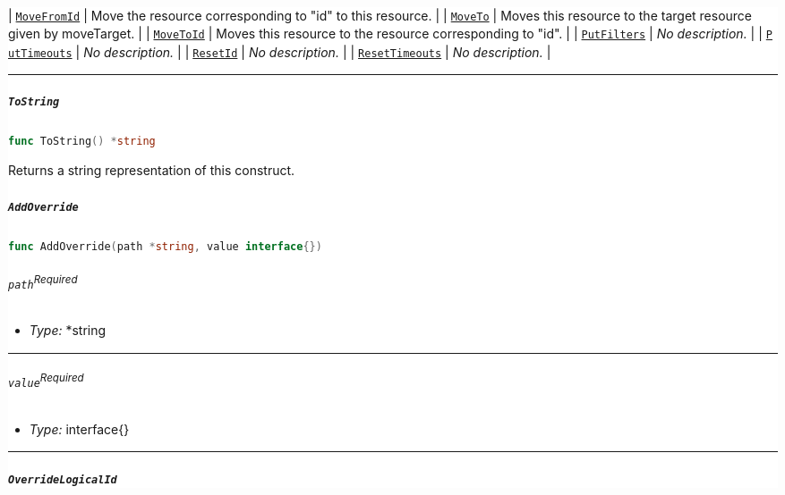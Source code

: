 | <code><a href="#rhizo-co-terraform-provider-oci.announcementsServiceAnnouncementSubscriptionsFilterGroup.AnnouncementsServiceAnnouncementSubscriptionsFilterGroup.moveFromId">MoveFromId</a></code> | Move the resource corresponding to "id" to this resource. |
| <code><a href="#rhizo-co-terraform-provider-oci.announcementsServiceAnnouncementSubscriptionsFilterGroup.AnnouncementsServiceAnnouncementSubscriptionsFilterGroup.moveTo">MoveTo</a></code> | Moves this resource to the target resource given by moveTarget. |
| <code><a href="#rhizo-co-terraform-provider-oci.announcementsServiceAnnouncementSubscriptionsFilterGroup.AnnouncementsServiceAnnouncementSubscriptionsFilterGroup.moveToId">MoveToId</a></code> | Moves this resource to the resource corresponding to "id". |
| <code><a href="#rhizo-co-terraform-provider-oci.announcementsServiceAnnouncementSubscriptionsFilterGroup.AnnouncementsServiceAnnouncementSubscriptionsFilterGroup.putFilters">PutFilters</a></code> | *No description.* |
| <code><a href="#rhizo-co-terraform-provider-oci.announcementsServiceAnnouncementSubscriptionsFilterGroup.AnnouncementsServiceAnnouncementSubscriptionsFilterGroup.putTimeouts">PutTimeouts</a></code> | *No description.* |
| <code><a href="#rhizo-co-terraform-provider-oci.announcementsServiceAnnouncementSubscriptionsFilterGroup.AnnouncementsServiceAnnouncementSubscriptionsFilterGroup.resetId">ResetId</a></code> | *No description.* |
| <code><a href="#rhizo-co-terraform-provider-oci.announcementsServiceAnnouncementSubscriptionsFilterGroup.AnnouncementsServiceAnnouncementSubscriptionsFilterGroup.resetTimeouts">ResetTimeouts</a></code> | *No description.* |

---

##### `ToString` <a name="ToString" id="rhizo-co-terraform-provider-oci.announcementsServiceAnnouncementSubscriptionsFilterGroup.AnnouncementsServiceAnnouncementSubscriptionsFilterGroup.toString"></a>

```go
func ToString() *string
```

Returns a string representation of this construct.

##### `AddOverride` <a name="AddOverride" id="rhizo-co-terraform-provider-oci.announcementsServiceAnnouncementSubscriptionsFilterGroup.AnnouncementsServiceAnnouncementSubscriptionsFilterGroup.addOverride"></a>

```go
func AddOverride(path *string, value interface{})
```

###### `path`<sup>Required</sup> <a name="path" id="rhizo-co-terraform-provider-oci.announcementsServiceAnnouncementSubscriptionsFilterGroup.AnnouncementsServiceAnnouncementSubscriptionsFilterGroup.addOverride.parameter.path"></a>

- *Type:* *string

---

###### `value`<sup>Required</sup> <a name="value" id="rhizo-co-terraform-provider-oci.announcementsServiceAnnouncementSubscriptionsFilterGroup.AnnouncementsServiceAnnouncementSubscriptionsFilterGroup.addOverride.parameter.value"></a>

- *Type:* interface{}

---

##### `OverrideLogicalId` <a name="OverrideLogicalId" id="rhizo-co-terraform-provider-oci.announcementsServiceAnnouncementSubscriptionsFilterGroup.AnnouncementsServiceAnnouncementSubscriptionsFilterGroup.overrideLogicalId"></a>
